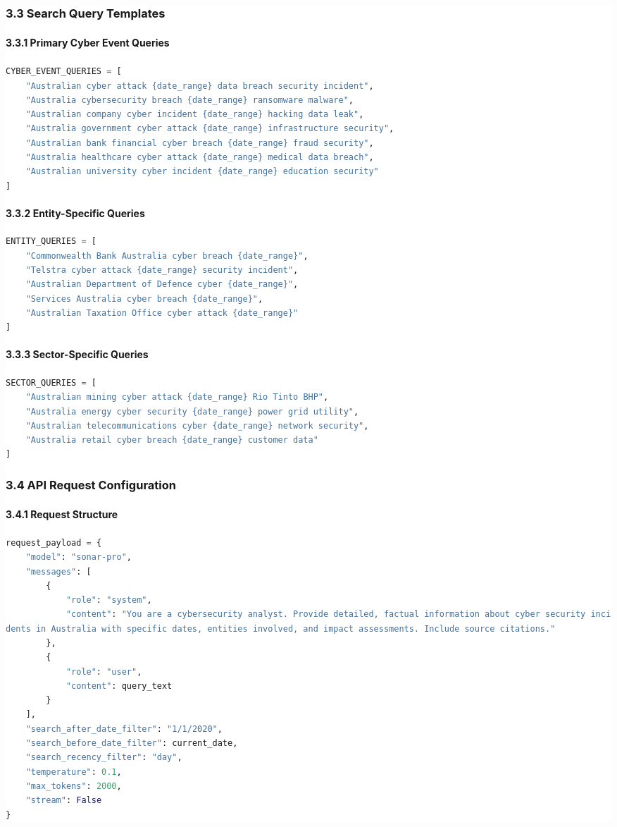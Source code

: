 ### 3.3 Search Query Templates

#### 3.3.1 Primary Cyber Event Queries
```python
CYBER_EVENT_QUERIES = [
    "Australian cyber attack {date_range} data breach security incident",
    "Australia cybersecurity breach {date_range} ransomware malware",
    "Australian company cyber incident {date_range} hacking data leak",
    "Australia government cyber attack {date_range} infrastructure security",
    "Australian bank financial cyber breach {date_range} fraud security",
    "Australia healthcare cyber attack {date_range} medical data breach",
    "Australian university cyber incident {date_range} education security"
]
```

#### 3.3.2 Entity-Specific Queries
```python
ENTITY_QUERIES = [
    "Commonwealth Bank Australia cyber breach {date_range}",
    "Telstra cyber attack {date_range} security incident",
    "Australian Department of Defence cyber {date_range}",
    "Services Australia cyber breach {date_range}",
    "Australian Taxation Office cyber attack {date_range}"
]
```

#### 3.3.3 Sector-Specific Queries
```python
SECTOR_QUERIES = [
    "Australian mining cyber attack {date_range} Rio Tinto BHP",
    "Australia energy cyber security {date_range} power grid utility",
    "Australian telecommunications cyber {date_range} network security",
    "Australia retail cyber breach {date_range} customer data"
]
```

### 3.4 API Request Configuration

#### 3.4.1 Request Structure
```python
request_payload = {
    "model": "sonar-pro",
    "messages": [
        {
            "role": "system",
            "content": "You are a cybersecurity analyst. Provide detailed, factual information about cyber security incidents in Australia with specific dates, entities involved, and impact assessments. Include source citations."
        },
        {
            "role": "user",
            "content": query_text
        }
    ],
    "search_after_date_filter": "1/1/2020",
    "search_before_date_filter": current_date,
    "search_recency_filter": "day",
    "temperature": 0.1,
    "max_tokens": 2000,
    "stream": False
}
```
